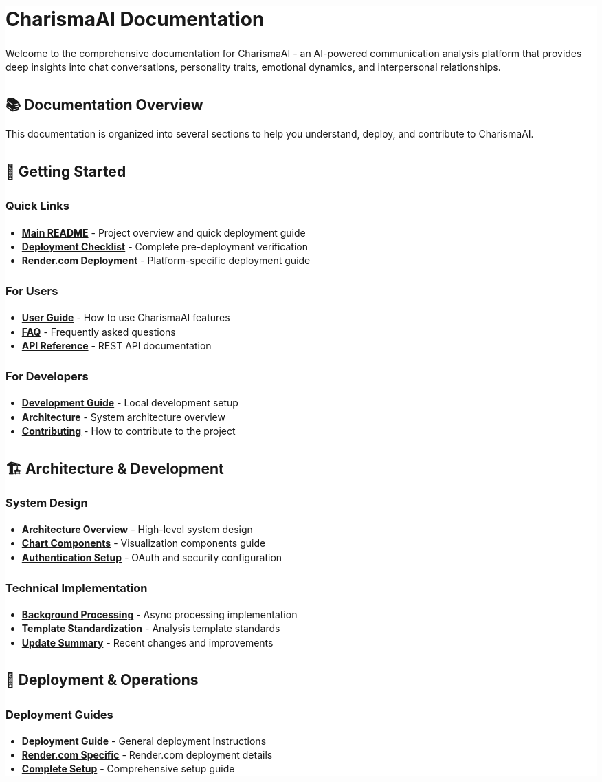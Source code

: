 # CharismaAI Documentation

Welcome to the comprehensive documentation for CharismaAI - an AI-powered communication analysis platform that provides deep insights into chat conversations, personality traits, emotional dynamics, and interpersonal relationships.

## 📚 Documentation Overview

This documentation is organized into several sections to help you understand, deploy, and contribute to CharismaAI.

## 🚀 Getting Started

### Quick Links
- **[Main README](../README.md)** - Project overview and quick deployment guide
- **[Deployment Checklist](DEPLOYMENT_CHECKLIST.md)** - Complete pre-deployment verification
- **[Render.com Deployment](RENDER_DEPLOYMENT.md)** - Platform-specific deployment guide

### For Users
- **[User Guide](../DOCs/USER_GUIDE.md)** - How to use CharismaAI features
- **[FAQ](../DOCs/FAQ.md)** - Frequently asked questions
- **[API Reference](../DOCs/API_REFERENCE.md)** - REST API documentation

### For Developers
- **[Development Guide](../DOCs/DEVELOPMENT_GUIDE.md)** - Local development setup
- **[Architecture](../DOCs/ARCHITECTURE.md)** - System architecture overview
- **[Contributing](../.github/CONTRIBUTING.md)** - How to contribute to the project

## 🏗️ Architecture & Development

### System Design
- **[Architecture Overview](../DOCs/ARCHITECTURE.md)** - High-level system design
- **[Chart Components](../DOCs/CHART_COMPONENTS.md)** - Visualization components guide
- **[Authentication Setup](../DOCs/AUTHENTICATION_SETUP.md)** - OAuth and security configuration

### Technical Implementation
- **[Background Processing](BACKGROUND_PROCESSING_IMPLEMENTATION.md)** - Async processing implementation
- **[Template Standardization](TEMPLATE_STANDARDIZATION_COMPLETE.md)** - Analysis template standards
- **[Update Summary](UPDATE_SUMMARY.md)** - Recent changes and improvements

## 🚀 Deployment & Operations

### Deployment Guides
- **[Deployment Guide](../DOCs/DEPLOYMENT.md)** - General deployment instructions
- **[Render.com Specific](RENDER_DEPLOYMENT.md)** - Render.com deployment details
- **[Complete Setup](../DOCs/COMPLETE_SETUP_DOCUMENTATION.md)** - Comprehensive setup guide
